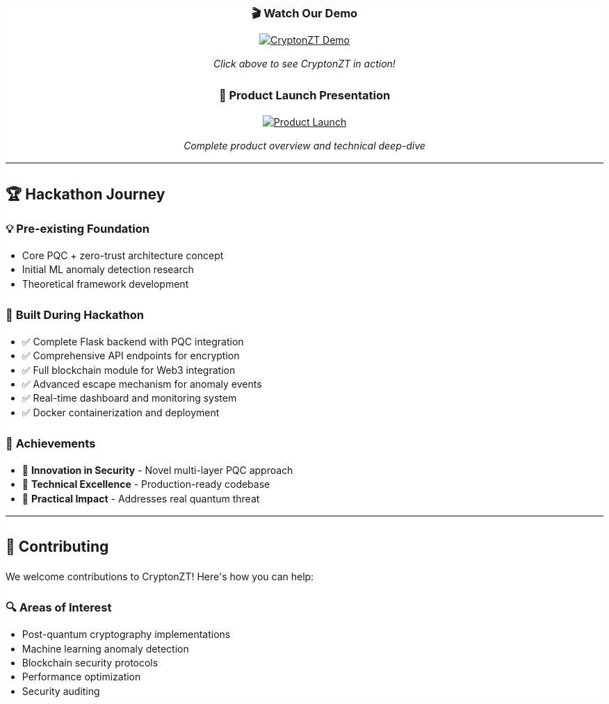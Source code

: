 <div align="center">

### 🎬 **Watch Our Demo**
[![CryptonZT Demo](https://img.youtube.com/vi/aYYoM2eZA-Q/maxresdefault.jpg)](https://youtu.be/aYYoM2eZA-Q)

*Click above to see CryptonZT in action!*

### 🚀 **Product Launch Presentation**
[![Product Launch](https://img.youtube.com/vi/5gms7-lGBYY/maxresdefault.jpg)](https://youtu.be/5gms7-lGBYY)

*Complete product overview and technical deep-dive*

</div>

---

## 🏆 **Hackathon Journey**

### 💡 **Pre-existing Foundation**
- Core PQC + zero-trust architecture concept
- Initial ML anomaly detection research
- Theoretical framework development

### 🔨 **Built During Hackathon**
- ✅ Complete Flask backend with PQC integration
- ✅ Comprehensive API endpoints for encryption
- ✅ Full blockchain module for Web3 integration  
- ✅ Advanced escape mechanism for anomaly events
- ✅ Real-time dashboard and monitoring system
- ✅ Docker containerization and deployment

### 🎯 **Achievements**
- 🏅 **Innovation in Security** - Novel multi-layer PQC approach
- 🏅 **Technical Excellence** - Production-ready codebase
- 🏅 **Practical Impact** - Addresses real quantum threat

---

## 🤝 **Contributing**

We welcome contributions to CryptonZT! Here's how you can help:

### 🔍 **Areas of Interest**
- Post-quantum cryptography implementations
- Machine learning anomaly detection
- Blockchain security protocols
- Performance optimization
- Security auditing

